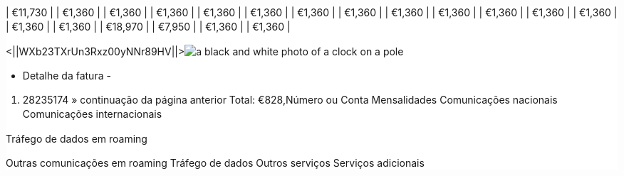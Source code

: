 | €11,730 |
| €1,360 |
| €1,360 |
| €1,360 |
| €1,360 |
| €1,360 |
| €1,360 |
| €1,360 |
| €1,360 |
| €1,360 |
| €1,360 |
| €1,360 |
| €1,360 |
| €1,360 |
| €1,360 |
| €18,970 |
| €7,950 |
| €1,360 |
| €1,360 |

<||WXb23TXrUn3Rxz00yNNr89HV||>![a black and white photo of a clock on a pole](outputs\invoice_10_image_3_17.png)

- Detalhe da fatura -

1. 28235174 » continuação da página anterior Total: €828,Número ou Conta Mensalidades
Comunicações
nacionais
Comunicações
internacionais

Tráfego de
dados em
roaming

Outras
comunicações
em roaming
Tráfego de
dados
Outros
serviços
Serviços
adicionais
